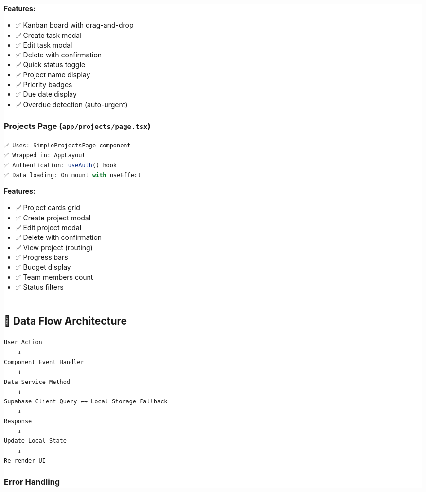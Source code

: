 **Features:**
- ✅ Kanban board with drag-and-drop
- ✅ Create task modal
- ✅ Edit task modal
- ✅ Delete with confirmation
- ✅ Quick status toggle
- ✅ Project name display
- ✅ Priority badges
- ✅ Due date display
- ✅ Overdue detection (auto-urgent)

### Projects Page (`app/projects/page.tsx`)

```typescript
✅ Uses: SimpleProjectsPage component
✅ Wrapped in: AppLayout
✅ Authentication: useAuth() hook
✅ Data loading: On mount with useEffect
```

**Features:**
- ✅ Project cards grid
- ✅ Create project modal
- ✅ Edit project modal
- ✅ Delete with confirmation
- ✅ View project (routing)
- ✅ Progress bars
- ✅ Budget display
- ✅ Team members count
- ✅ Status filters

---

## 📁 Data Flow Architecture

```
User Action
    ↓
Component Event Handler
    ↓
Data Service Method
    ↓
Supabase Client Query ←→ Local Storage Fallback
    ↓
Response
    ↓
Update Local State
    ↓
Re-render UI
```

### Error Handling
